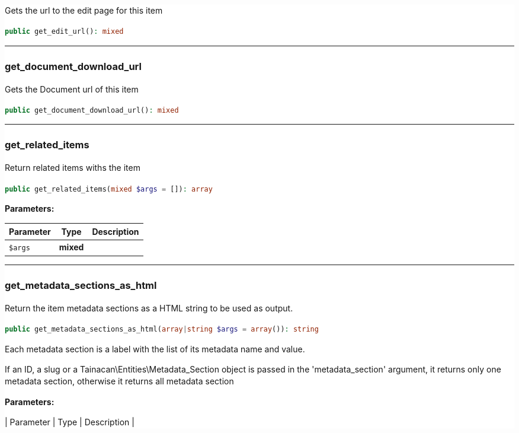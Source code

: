 Gets the url to the edit page for this item

```php
public get_edit_url(): mixed
```

***

### get_document_download_url

Gets the Document url of this item

```php
public get_document_download_url(): mixed
```

***

### get_related_items

Return related items withs the item

```php
public get_related_items(mixed $args = []): array
```

**Parameters:**

| Parameter | Type      | Description |
|-----------|-----------|-------------|
| `$args`   | **mixed** |             |

***

### get_metadata_sections_as_html

Return the item metadata sections as a HTML string to be used as output.

```php
public get_metadata_sections_as_html(array|string $args = array()): string
```

Each metadata section is a label with the list of its metadata name and value.

If an ID, a slug or a Tainacan\Entities\Metadata_Section object is passed in the 'metadata_section' argument, it returns only one metadata section, otherwise
it returns all metadata section

**Parameters:**

| Parameter | Type              | Description                                                                                                                                                                                                                                                                                                                                                                                                                                                                                                                                                                                                                                                                                                                                                                                                                                                                                                                                                                                                                                                                                                                                                                                                                                                                                                                                                                                                                                                                                                                                                                                                                                                                                                                                                                                                                                                                                                                                                                                                                                                                                                                                                                                                                                                                                                                                                                                                                                                                                                                                                                                                                                                                                                                                                                                                                   |